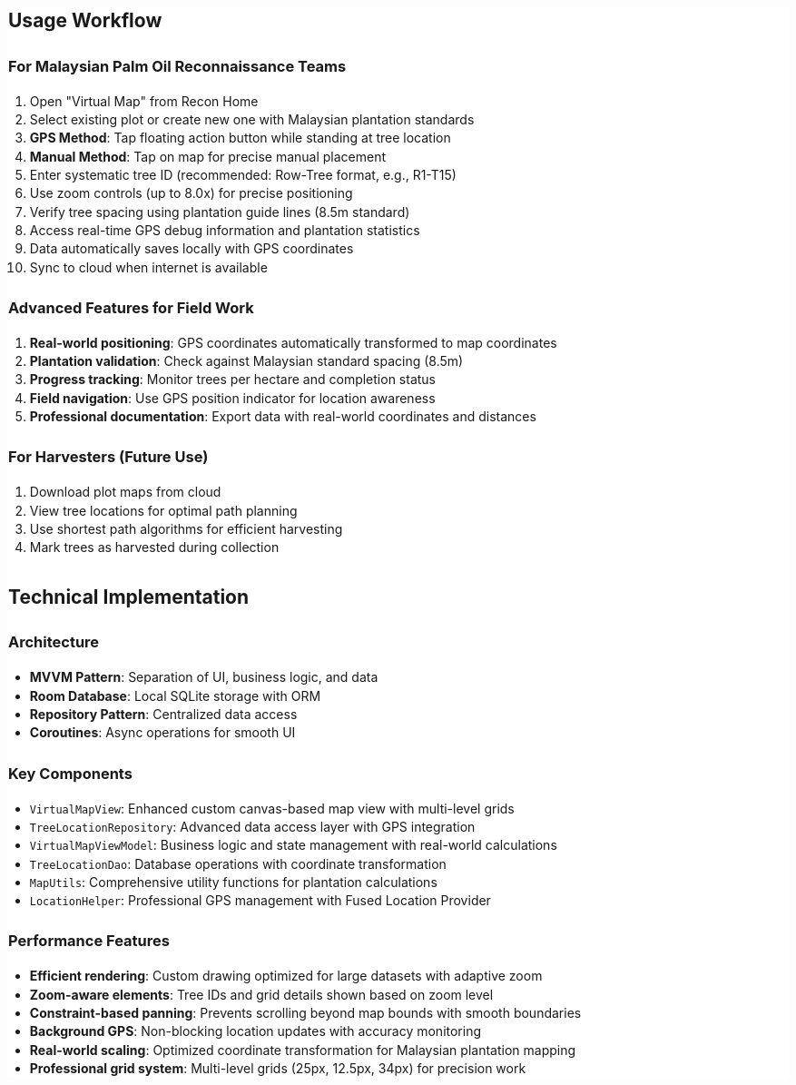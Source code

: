 ## Usage Workflow

### For Malaysian Palm Oil Reconnaissance Teams
1. Open "Virtual Map" from Recon Home
2. Select existing plot or create new one with Malaysian plantation standards
3. **GPS Method**: Tap floating action button while standing at tree location
4. **Manual Method**: Tap on map for precise manual placement  
5. Enter systematic tree ID (recommended: Row-Tree format, e.g., R1-T15)
6. Use zoom controls (up to 8.0x) for precise positioning
7. Verify tree spacing using plantation guide lines (8.5m standard)
8. Access real-time GPS debug information and plantation statistics
9. Data automatically saves locally with GPS coordinates
10. Sync to cloud when internet is available

### Advanced Features for Field Work
1. **Real-world positioning**: GPS coordinates automatically transformed to map coordinates
2. **Plantation validation**: Check against Malaysian standard spacing (8.5m)
3. **Progress tracking**: Monitor trees per hectare and completion status
4. **Field navigation**: Use GPS position indicator for location awareness
5. **Professional documentation**: Export data with real-world coordinates and distances

### For Harvesters (Future Use)
1. Download plot maps from cloud
2. View tree locations for optimal path planning
3. Use shortest path algorithms for efficient harvesting
4. Mark trees as harvested during collection

## Technical Implementation

### Architecture
- **MVVM Pattern**: Separation of UI, business logic, and data
- **Room Database**: Local SQLite storage with ORM
- **Repository Pattern**: Centralized data access
- **Coroutines**: Async operations for smooth UI

### Key Components
- `VirtualMapView`: Enhanced custom canvas-based map view with multi-level grids
- `TreeLocationRepository`: Advanced data access layer with GPS integration
- `VirtualMapViewModel`: Business logic and state management with real-world calculations
- `TreeLocationDao`: Database operations with coordinate transformation
- `MapUtils`: Comprehensive utility functions for plantation calculations
- `LocationHelper`: Professional GPS management with Fused Location Provider

### Performance Features
- **Efficient rendering**: Custom drawing optimized for large datasets with adaptive zoom
- **Zoom-aware elements**: Tree IDs and grid details shown based on zoom level
- **Constraint-based panning**: Prevents scrolling beyond map bounds with smooth boundaries
- **Background GPS**: Non-blocking location updates with accuracy monitoring
- **Real-world scaling**: Optimized coordinate transformation for Malaysian plantation mapping
- **Professional grid system**: Multi-level grids (25px, 12.5px, 34px) for precision work
